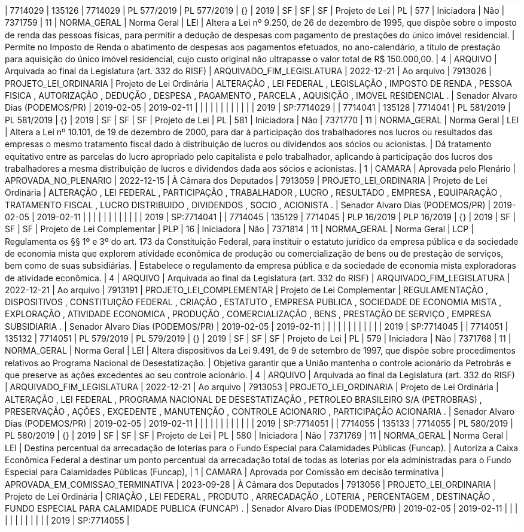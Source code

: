 | 7714029 | 135126 | 7714029 | PL 577/2019 | PL 577/2019 | {} | 2019 | SF | SF | SF | Projeto de Lei | PL | 577 | Iniciadora | Não | 7371759 | 11 | NORMA_GERAL | Norma Geral | LEI | Altera a Lei nº 9.250, de 26 de dezembro de 1995, que dispõe sobre o imposto de renda das pessoas físicas, para permitir a dedução de despesas com pagamento de prestações do único imóvel residencial. | Permite no Imposto de Renda o abatimento de despesas aos pagamentos efetuados, no ano-calendário, a título de prestação para aquisição do único imóvel residencial, cujo custo original não ultrapasse o valor total de R$ 150.000,00. | 4 | ARQUIVO | Arquivada ao final da Legislatura (art. 332 do RISF) | ARQUIVADO_FIM_LEGISLATURA | 2022-12-21 | Ao arquivo | 7913026 | PROJETO_LEI_ORDINARIA | Projeto de Lei Ordinária |  ALTERAÇÃO ,  LEI FEDERAL ,  LEGISLAÇÃO ,  IMPOSTO DE RENDA ,  PESSOA FISICA ,  AUTORIZAÇÃO ,  DEDUÇÃO ,  DESPESA ,  PAGAMENTO ,  PARCELA ,  AQUISIÇÃO ,  IMOVEL RESIDENCIAL . | Senador Alvaro Dias (PODEMOS/PR) | 2019-02-05 | 2019-02-11 |  |  |  |  |  |  |  |  |  |  |  | 2019 | SP:7714029 |
| 7714041 | 135128 | 7714041 | PL 581/2019 | PL 581/2019 | {} | 2019 | SF | SF | SF | Projeto de Lei | PL | 581 | Iniciadora | Não | 7371770 | 11 | NORMA_GERAL | Norma Geral | LEI | Altera a Lei nº 10.101, de 19 de dezembro de 2000, para dar à participação dos trabalhadores nos lucros ou resultados das empresas o mesmo tratamento fiscal dado à distribuição de lucros ou dividendos aos sócios ou acionistas. | Dá tratamento equitativo entre as parcelas do lucro apropriado pelo capitalista e pelo trabalhador, aplicando à participação dos lucros dos trabalhadores a mesma distribuição de lucros e dividendos dada aos sócios e acionistas. | 1 | CAMARA | Aprovada pelo Plenário | APROVADA_NO_PLENARIO | 2022-12-15 | À Câmara dos Deputados | 7913059 | PROJETO_LEI_ORDINARIA | Projeto de Lei Ordinária |  ALTERAÇÃO ,  LEI FEDERAL ,  PARTICIPAÇÃO ,  TRABALHADOR ,  LUCRO ,  RESULTADO ,  EMPRESA ,  EQUIPARAÇÃO ,  TRATAMENTO FISCAL ,  LUCRO DISTRIBUIDO ,  DIVIDENDOS ,  SOCIO ,  ACIONISTA . | Senador Alvaro Dias (PODEMOS/PR) | 2019-02-05 | 2019-02-11 |  |  |  |  |  |  |  |  |  |  |  | 2019 | SP:7714041 |
| 7714045 | 135129 | 7714045 | PLP 16/2019 | PLP 16/2019 | {} | 2019 | SF | SF | SF | Projeto de Lei Complementar | PLP | 16 | Iniciadora | Não | 7371814 | 11 | NORMA_GERAL | Norma Geral | LCP | Regulamenta os §§ 1º e 3º do art. 173 da Constituição Federal, para instituir o estatuto jurídico da empresa pública e da sociedade de economia mista que explorem atividade econômica de produção ou comercialização de bens ou de prestação de serviços, bem como de suas subsidiárias. | Estabelece o regulamento da empresa pública e da sociedade de economia mista exploradoras de atividade econômica. | 4 | ARQUIVO | Arquivada ao final da Legislatura (art. 332 do RISF) | ARQUIVADO_FIM_LEGISLATURA | 2022-12-21 | Ao arquivo | 7913191 | PROJETO_LEI_COMPLEMENTAR | Projeto de Lei Complementar |  REGULAMENTAÇÃO ,  DISPOSITIVOS ,  CONSTITUIÇÃO FEDERAL ,  CRIAÇÃO ,  ESTATUTO ,  EMPRESA PUBLICA ,  SOCIEDADE DE ECONOMIA MISTA ,  EXPLORAÇÃO ,  ATIVIDADE ECONOMICA ,  PRODUÇÃO ,  COMERCIALIZAÇÃO ,  BENS ,  PRESTAÇÃO DE SERVIÇO ,  EMPRESA SUBSIDIARIA . | Senador Alvaro Dias (PODEMOS/PR) | 2019-02-05 | 2019-02-11 |  |  |  |  |  |  |  |  |  |  |  | 2019 | SP:7714045 |
| 7714051 | 135132 | 7714051 | PL 579/2019 | PL 579/2019 | {} | 2019 | SF | SF | SF | Projeto de Lei | PL | 579 | Iniciadora | Não | 7371768 | 11 | NORMA_GERAL | Norma Geral | LEI | Altera dispositivos da Lei 9.491, de 9 de setembro de 1997, que dispõe sobre procedimentos relativos ao Programa Nacional de Desestatização. | Objetiva garantir que a União mantenha o controle acionário da Petrobrás e que preserve as ações excedentes ao seu controle acionário. | 4 | ARQUIVO | Arquivada ao final da Legislatura (art. 332 do RISF) | ARQUIVADO_FIM_LEGISLATURA | 2022-12-21 | Ao arquivo | 7913053 | PROJETO_LEI_ORDINARIA | Projeto de Lei Ordinária |  ALTERAÇÃO ,  LEI FEDERAL ,  PROGRAMA NACIONAL DE DESESTATIZAÇÃO ,  PETROLEO BRASILEIRO S/A (PETROBRAS) ,  PRESERVAÇÃO ,  AÇÕES ,  EXCEDENTE ,  MANUTENÇÃO ,  CONTROLE ACIONARIO ,  PARTICIPAÇÃO ACIONARIA . | Senador Alvaro Dias (PODEMOS/PR) | 2019-02-05 | 2019-02-11 |  |  |  |  |  |  |  |  |  |  |  | 2019 | SP:7714051 |
| 7714055 | 135133 | 7714055 | PL 580/2019 | PL 580/2019 | {} | 2019 | SF | SF | SF | Projeto de Lei | PL | 580 | Iniciadora | Não | 7371769 | 11 | NORMA_GERAL | Norma Geral | LEI | Destina percentual da arrecadação de loterias para o Fundo Especial para Calamidades Públicas (Funcap). | Autoriza a Caixa Econômica Federal a destinar um ponto percentual da arrecadação total de todas as loterias por ela administradas para o Fundo Especial para Calamidades Públicas (Funcap), | 1 | CAMARA | Aprovada por Comissão em decisão terminativa | APROVADA_EM_COMISSAO_TERMINATIVA | 2023-09-28 | À Câmara dos Deputados | 7913056 | PROJETO_LEI_ORDINARIA | Projeto de Lei Ordinária |  CRIAÇÃO ,  LEI FEDERAL ,  PRODUTO ,  ARRECADAÇÃO ,  LOTERIA ,  PERCENTAGEM ,  DESTINAÇÃO ,  FUNDO ESPECIAL PARA CALAMIDADE PUBLICA (FUNCAP) . | Senador Alvaro Dias (PODEMOS/PR) | 2019-02-05 | 2019-02-11 |  |  |  |  |  |  |  |  |  |  |  | 2019 | SP:7714055 |